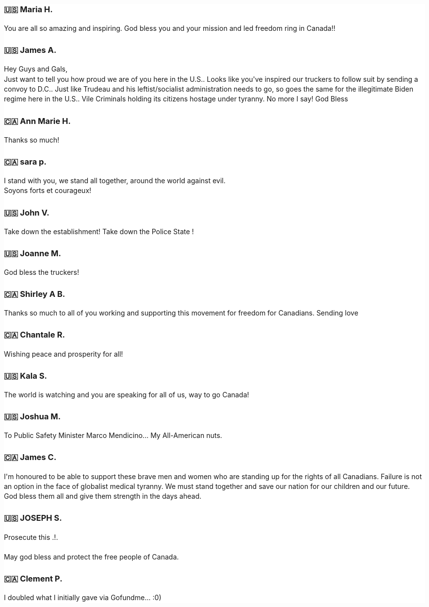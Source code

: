 ### 🇺🇸 Maria H.
You are all so amazing and inspiring.  God bless you and your mission and led freedom ring in Canada!!

### 🇺🇸 James A.
Hey Guys and Gals,<br />Just want to tell you how proud we are of you here in the U.S..  Looks like you've inspired our truckers to follow suit by sending a convoy to D.C..  Just like Trudeau and his leftist/socialist administration needs to go, so goes the same for the illegitimate Biden regime here in the U.S..  Vile Criminals holding its citizens hostage under tyranny.  No  more I say! God Bless

### 🇨🇦 Ann Marie H.
Thanks so much!

### 🇨🇦  sara p.
I stand with you, we stand all together, around the world against evil.<br />Soyons forts et courageux!

### 🇺🇸 John V.
Take down the establishment! Take down the Police State ! 

### 🇺🇸 Joanne M.
God bless the truckers!

### 🇨🇦 Shirley A B.
Thanks so much to all of you working and supporting this movement for freedom for Canadians. Sending love

### 🇨🇦 Chantale R.
Wishing peace and prosperity for all!

### 🇺🇸 Kala S.
 The world is watching and you are speaking for all of us, way to go Canada! 

### 🇺🇸 Joshua M.
To Public Safety Minister Marco Mendicino...  My All-American nuts.

### 🇨🇦 James C.
I'm honoured to be able to support these brave men and women who are standing up for the rights of all Canadians. Failure is not an option in the face of globalist medical tyranny. We must stand together and save our nation for our children and our future. God bless them all and give them strength in the days ahead.

### 🇺🇸 JOSEPH S.
Prosecute this .!. <br /><br />May god bless and protect the free people of Canada.

### 🇨🇦 Clement P.
I doubled what I initially gave via Gofundme... :0)

